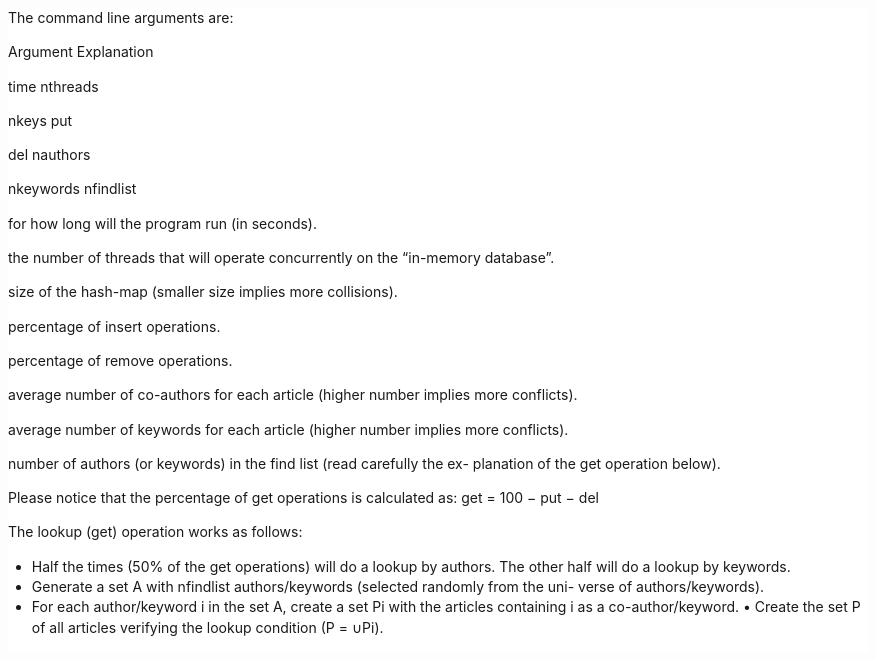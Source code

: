 </div>
</div>
</div>
<div class="page" title="Page 3">
<div class="layoutArea">
<div class="column">
The command line arguments are:

Argument Explanation

</div>
</div>
<div class="layoutArea">
<div class="column">
time nthreads

nkeys put

del nauthors

nkeywords nfindlist

</div>
<div class="column">
for how long will the program run (in seconds).

the number of threads that will operate concurrently on the “in-memory database”.

size of the hash-map (smaller size implies more collisions).

percentage of insert operations.

percentage of remove operations.

average number of co-authors for each article (higher number implies more conflicts).

average number of keywords for each article (higher number implies more conflicts).

number of authors (or keywords) in the find list (read carefully the ex- planation of the get operation below).

</div>
</div>
<div class="layoutArea">
<div class="column">
Please notice that the percentage of get operations is calculated as: get = 100 − put − del

The lookup (get) operation works as follows:

<ul>
<li>Half the times (50% of the get operations) will do a lookup by authors. The other
half will do a lookup by keywords.
</li>
<li>Generate a set A with nfindlist authors/keywords (selected randomly from the uni- verse of authors/keywords).</li>
<li>For each author/keyword i in the set A, create a set Pi with the articles containing i as a co-author/keyword.
• Create the set P of all articles verifying the lookup condition (P = ∪Pi).
